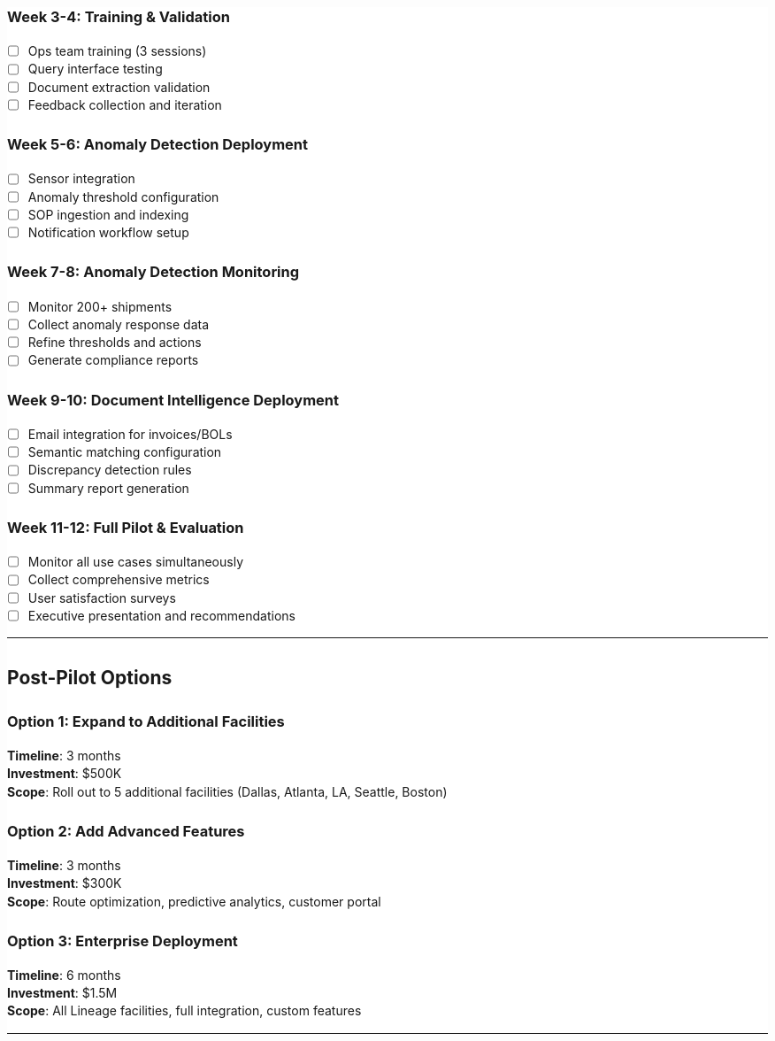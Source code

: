 ### Week 3-4: Training & Validation
- [ ] Ops team training (3 sessions)
- [ ] Query interface testing
- [ ] Document extraction validation
- [ ] Feedback collection and iteration

### Week 5-6: Anomaly Detection Deployment
- [ ] Sensor integration
- [ ] Anomaly threshold configuration
- [ ] SOP ingestion and indexing
- [ ] Notification workflow setup

### Week 7-8: Anomaly Detection Monitoring
- [ ] Monitor 200+ shipments
- [ ] Collect anomaly response data
- [ ] Refine thresholds and actions
- [ ] Generate compliance reports

### Week 9-10: Document Intelligence Deployment
- [ ] Email integration for invoices/BOLs
- [ ] Semantic matching configuration
- [ ] Discrepancy detection rules
- [ ] Summary report generation

### Week 11-12: Full Pilot & Evaluation
- [ ] Monitor all use cases simultaneously
- [ ] Collect comprehensive metrics
- [ ] User satisfaction surveys
- [ ] Executive presentation and recommendations

---

## Post-Pilot Options

### Option 1: Expand to Additional Facilities
**Timeline**: 3 months  
**Investment**: $500K  
**Scope**: Roll out to 5 additional facilities (Dallas, Atlanta, LA, Seattle, Boston)

### Option 2: Add Advanced Features
**Timeline**: 3 months  
**Investment**: $300K  
**Scope**: Route optimization, predictive analytics, customer portal

### Option 3: Enterprise Deployment
**Timeline**: 6 months  
**Investment**: $1.5M  
**Scope**: All Lineage facilities, full integration, custom features

---